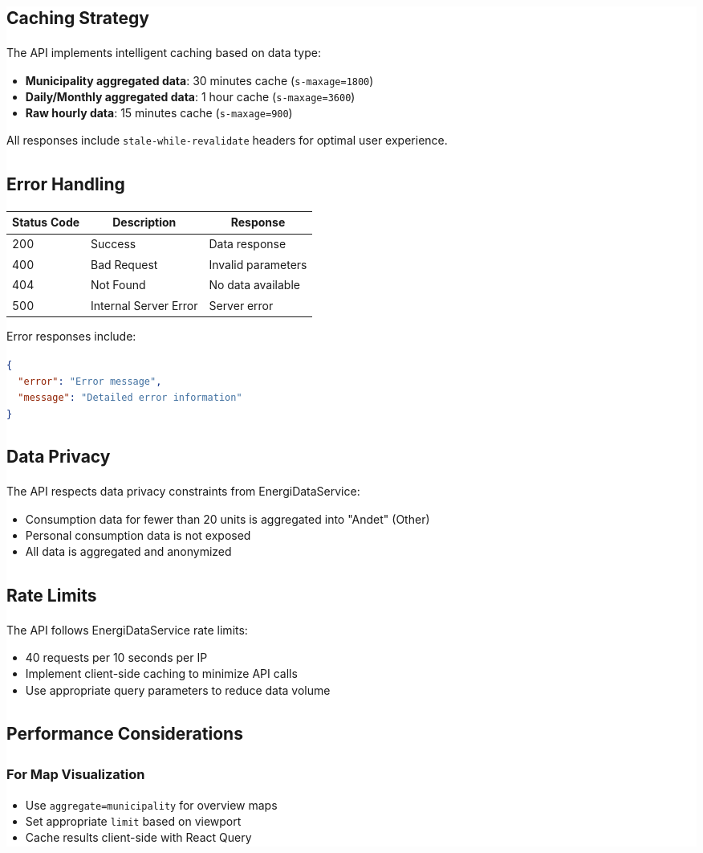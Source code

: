 ## Caching Strategy

The API implements intelligent caching based on data type:

- **Municipality aggregated data**: 30 minutes cache (`s-maxage=1800`)
- **Daily/Monthly aggregated data**: 1 hour cache (`s-maxage=3600`)
- **Raw hourly data**: 15 minutes cache (`s-maxage=900`)

All responses include `stale-while-revalidate` headers for optimal user experience.

## Error Handling

| Status Code | Description | Response |
|-------------|-------------|----------|
| 200 | Success | Data response |
| 400 | Bad Request | Invalid parameters |
| 404 | Not Found | No data available |
| 500 | Internal Server Error | Server error |

Error responses include:
```json
{
  "error": "Error message",
  "message": "Detailed error information"
}
```

## Data Privacy

The API respects data privacy constraints from EnergiDataService:
- Consumption data for fewer than 20 units is aggregated into "Andet" (Other)
- Personal consumption data is not exposed
- All data is aggregated and anonymized

## Rate Limits

The API follows EnergiDataService rate limits:
- 40 requests per 10 seconds per IP
- Implement client-side caching to minimize API calls
- Use appropriate query parameters to reduce data volume

## Performance Considerations

### For Map Visualization
- Use `aggregate=municipality` for overview maps
- Set appropriate `limit` based on viewport
- Cache results client-side with React Query
